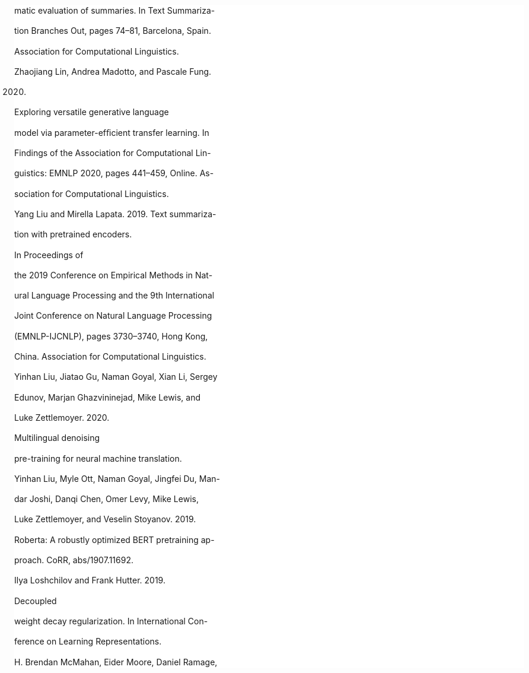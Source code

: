 matic evaluation of summaries. In Text Summariza-

tion Branches Out, pages 74–81, Barcelona, Spain.

Association for Computational Linguistics.

Zhaojiang Lin, Andrea Madotto, and Pascale Fung.

2020.

Exploring versatile generative language

model via parameter-efﬁcient transfer learning. In

Findings of the Association for Computational Lin-

guistics: EMNLP 2020, pages 441–459, Online. As-

sociation for Computational Linguistics.

Yang Liu and Mirella Lapata. 2019. Text summariza-

tion with pretrained encoders.

In Proceedings of

the 2019 Conference on Empirical Methods in Nat-

ural Language Processing and the 9th International

Joint Conference on Natural Language Processing

(EMNLP-IJCNLP), pages 3730–3740, Hong Kong,

China. Association for Computational Linguistics.

Yinhan Liu, Jiatao Gu, Naman Goyal, Xian Li, Sergey

Edunov, Marjan Ghazvininejad, Mike Lewis, and

Luke Zettlemoyer. 2020.

Multilingual denoising

pre-training for neural machine translation.

Yinhan Liu, Myle Ott, Naman Goyal, Jingfei Du, Man-

dar Joshi, Danqi Chen, Omer Levy, Mike Lewis,

Luke Zettlemoyer, and Veselin Stoyanov. 2019.

Roberta: A robustly optimized BERT pretraining ap-

proach. CoRR, abs/1907.11692.

Ilya Loshchilov and Frank Hutter. 2019.

Decoupled

weight decay regularization. In International Con-

ference on Learning Representations.

H. Brendan McMahan, Eider Moore, Daniel Ramage,
